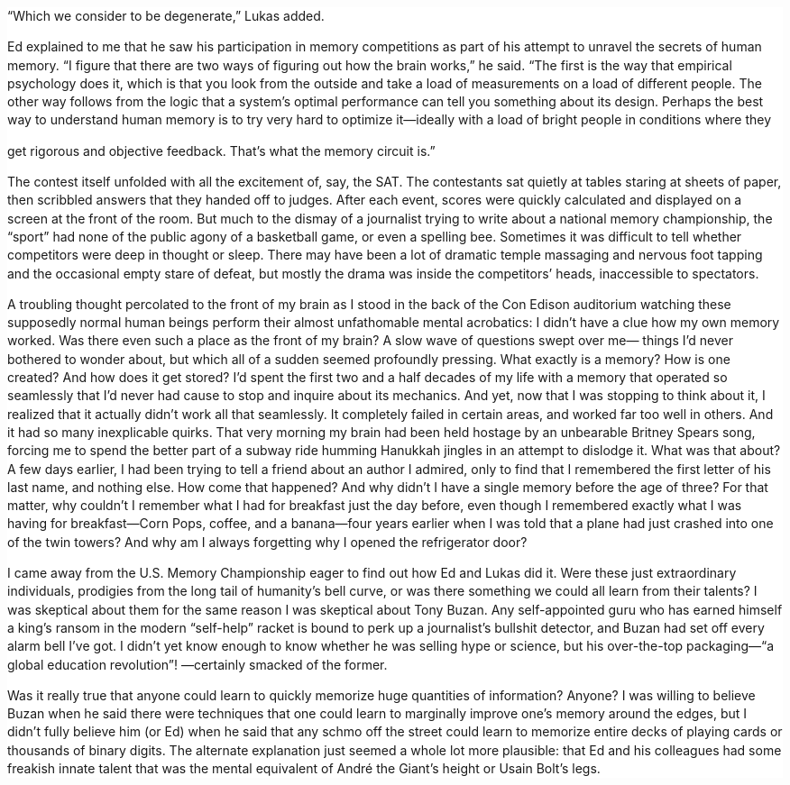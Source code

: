 “Which we consider to be degenerate,” Lukas added.

Ed explained to me that he saw his participation in memory competitions as part of his attempt to unravel the secrets of human memory. “I figure that there are two ways of figuring out how the brain works,” he said. “The first is the way that empirical psychology does it, which is that you look from the outside and take a load of measurements on a load of different people. The other way follows from the logic that a system’s optimal performance can tell you something about its design. Perhaps the best way to understand human memory is to try very hard to optimize it—ideally with a load of bright people in conditions where they

get rigorous and objective feedback. That’s what the memory circuit is.”

The contest itself unfolded with all the excitement of, say, the SAT. The contestants sat quietly at tables staring at sheets of paper, then scribbled answers that they handed off to judges. After each event, scores were quickly calculated and displayed on a screen at the front of the room. But much to the dismay of a journalist trying to write about a national memory championship, the “sport” had none of the public agony of a basketball game, or even a spelling bee. Sometimes it was difficult to tell whether competitors were deep in thought or sleep. There may have been a lot of dramatic temple massaging and nervous foot tapping and the occasional empty stare of defeat, but mostly the drama was inside the competitors’ heads, inaccessible to spectators.

A troubling thought percolated to the front of my brain as I stood in the back of the Con Edison auditorium watching these supposedly normal human beings perform their almost unfathomable mental acrobatics: I didn’t have a clue how my own memory worked. Was there even such a place as the front of my brain? A slow wave of questions swept over me— things I’d never bothered to wonder about, but which all of a sudden seemed profoundly pressing. What exactly is a memory? How is one created? And how does it get stored? I’d spent the first two and a half decades of my life with a memory that operated so seamlessly that I’d never had cause to stop and inquire about its mechanics. And yet, now that I was stopping to think about it, I realized that it actually didn’t work all that seamlessly. It completely failed in certain areas, and worked far too well in others. And it had so many inexplicable quirks. That very morning my brain had been held hostage by an unbearable Britney Spears song, forcing me to spend the better part of a subway ride humming Hanukkah jingles in an attempt to dislodge it. What was that about? A few days earlier, I had been trying to tell a friend about an author I admired, only to find that I remembered the first letter of his last name, and nothing else. How come that happened? And why didn’t I have a single memory before the age of three? For that matter, why couldn’t I remember what I had for breakfast just the day before, even though I remembered exactly what I was having for breakfast—Corn Pops, coffee, and a banana—four years earlier when I was told that a plane had just crashed into one of the twin towers? And why am I always forgetting why I opened the refrigerator door?

I came away from the U.S. Memory Championship eager to find out how Ed and Lukas did it. Were these just extraordinary individuals, prodigies from the long tail of humanity’s bell curve, or was there something we could all learn from their talents? I was skeptical about them for the same reason I was skeptical about Tony Buzan. Any self-appointed guru who has earned himself a king’s ransom in the modern “self-help” racket is bound to perk up a journalist’s bullshit detector, and Buzan had set off every alarm bell I’ve got. I didn’t yet know enough to know whether he was selling hype or science, but his over-the-top packaging—“a global education revolution”! —certainly smacked of the former.

Was it really true that anyone could learn to quickly memorize huge quantities of information? Anyone? I was willing to believe Buzan when he said there were techniques that one could learn to marginally improve one’s memory around the edges, but I didn’t fully believe him (or Ed) when he said that any schmo off the street could learn to memorize entire decks of playing cards or thousands of binary digits. The alternate explanation just seemed a whole lot more plausible: that Ed and his colleagues had some freakish innate talent that was the mental equivalent of André the Giant’s height or Usain Bolt’s legs.
